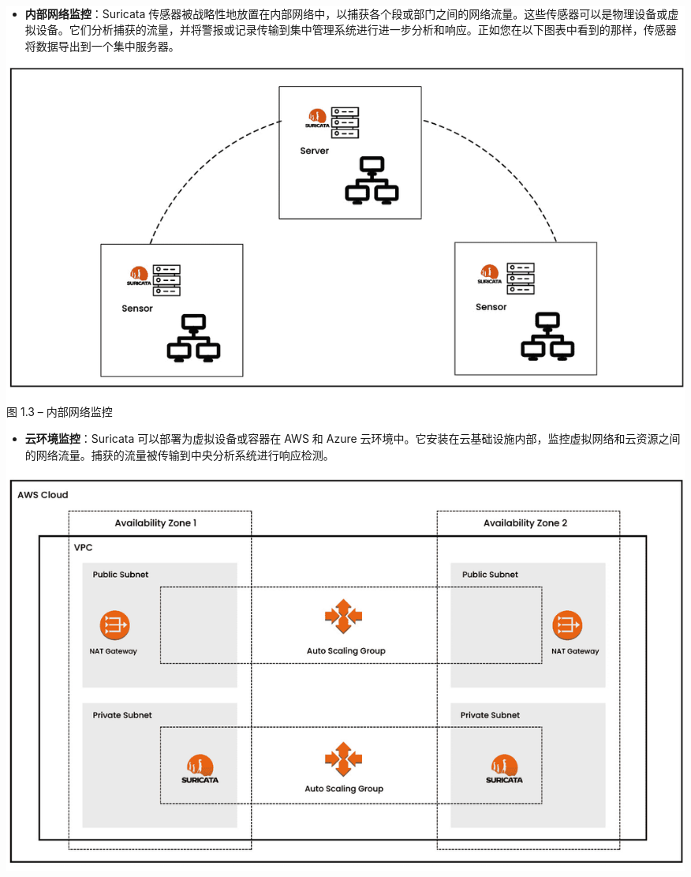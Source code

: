 +   **内部网络监控**：Suricata 传感器被战略性地放置在内部网络中，以捕获各个段或部门之间的网络流量。这些传感器可以是物理设备或虚拟设备。它们分析捕获的流量，并将警报或记录传输到集中管理系统进行进一步分析和响应。正如您在以下图表中看到的那样，传感器将数据导出到一个集中服务器。

![图 1.3 – 内部网络监控](img/B19549_1_03.jpg)

图 1.3 – 内部网络监控

+   **云环境监控**：Suricata 可以部署为虚拟设备或容器在 AWS 和 Azure 云环境中。它安装在云基础设施内部，监控虚拟网络和云资源之间的网络流量。捕获的流量被传输到中央分析系统进行响应检测。

![图 1.4 – 云安全监控 (AWS)](img/B19549_1_04.jpg)
